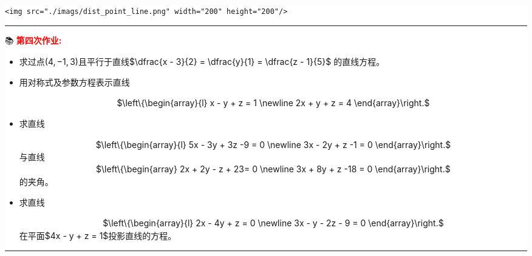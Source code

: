     <img src="./imags/dist_point_line.png" width="200" height="200"/>
  </a>
</center>


---
📚<span style="color:red"> 
**第四次作业:**
</span>

+ 求过点$(4, -1, 3)$且平行于直线$\dfrac{x - 3}{2} = \dfrac{y}{1} = \dfrac{z - 1}{5}$ 的直线方程。


+ 用对称式及参数方程表示直线
  <center>
  $\left\{\begin{array}{l} x - y + z = 1 \newline 2x + y + z = 4 \end{array}\right.$
  </center>

+ 求直线
  <center>
  $\left\{\begin{array}{l} 5x - 3y + 3z -9 = 0 \newline 3x - 2y + z -1 = 0 \end{array}\right.$ 
  </center>
  与直线
  <center>
  $\left\{\begin{array} 2x + 2y - z + 23= 0 \newline 3x + 8y + z -18 = 0 \end{array}\right.$ 
  </center>
  的夹角。


+ 求直线
  <center>
  $\left\{\begin{array}{l} 2x - 4y + z = 0 \newline 3x - y - 2z - 9 = 0 \end{array}\right.$
  </center>
  在平面$4x - y + z = 1$投影直线的方程。

---